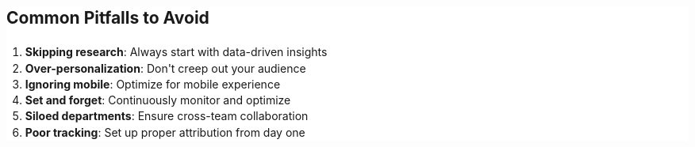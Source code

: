 
## Common Pitfalls to Avoid

1. **Skipping research**: Always start with data-driven insights
2. **Over-personalization**: Don't creep out your audience
3. **Ignoring mobile**: Optimize for mobile experience
4. **Set and forget**: Continuously monitor and optimize
5. **Siloed departments**: Ensure cross-team collaboration
6. **Poor tracking**: Set up proper attribution from day one
